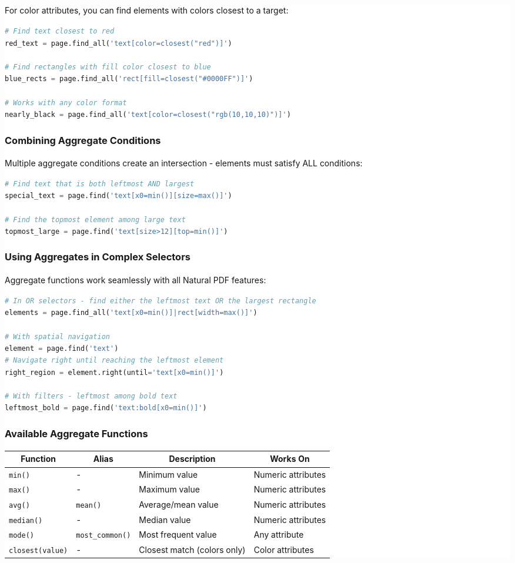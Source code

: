 For color attributes, you can find elements with colors closest to a target:

```python
# Find text closest to red
red_text = page.find_all('text[color=closest("red")]')

# Find rectangles with fill color closest to blue
blue_rects = page.find_all('rect[fill=closest("#0000FF")]')

# Works with any color format
nearly_black = page.find_all('text[color=closest("rgb(10,10,10)")]')
```

### Combining Aggregate Conditions

Multiple aggregate conditions create an intersection - elements must satisfy ALL conditions:

```python
# Find text that is both leftmost AND largest
special_text = page.find('text[x0=min()][size=max()]')

# Find the topmost element among large text
topmost_large = page.find('text[size>12][top=min()]')
```

### Using Aggregates in Complex Selectors

Aggregate functions work seamlessly with all Natural PDF features:

```python
# In OR selectors - find either the leftmost text OR the largest rectangle
elements = page.find_all('text[x0=min()]|rect[width=max()]')

# With spatial navigation
element = page.find('text')
# Navigate right until reaching the leftmost element
right_region = element.right(until='text[x0=min()]')

# With filters - leftmost among bold text
leftmost_bold = page.find('text:bold[x0=min()]')
```

### Available Aggregate Functions

| Function | Alias | Description | Works On |
|----------|-------|-------------|----------|
| `min()` | - | Minimum value | Numeric attributes |
| `max()` | - | Maximum value | Numeric attributes |
| `avg()` | `mean()` | Average/mean value | Numeric attributes |
| `median()` | - | Median value | Numeric attributes |
| `mode()` | `most_common()` | Most frequent value | Any attribute |
| `closest(value)` | - | Closest match (colors only) | Color attributes |
